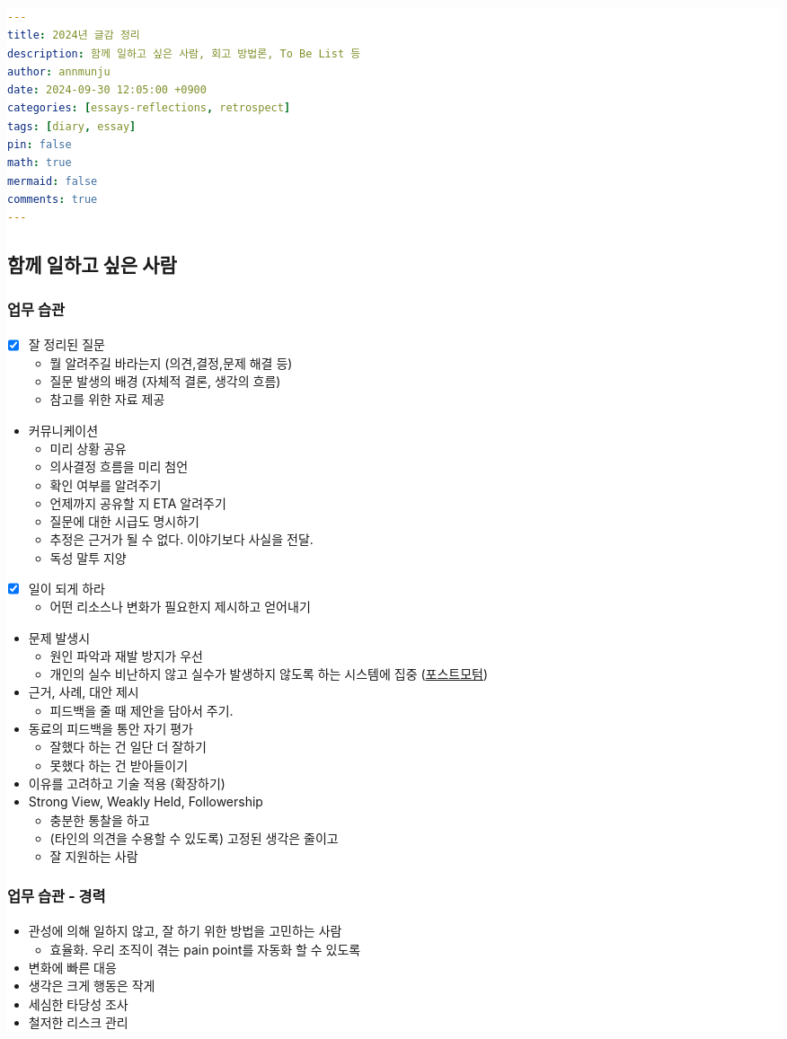 ```yaml
---
title: 2024년 글감 정리
description: 함께 일하고 싶은 사람, 회고 방법론, To Be List 등
author: annmunju
date: 2024-09-30 12:05:00 +0900
categories: [essays-reflections, retrospect]
tags: [diary, essay]
pin: false
math: true
mermaid: false
comments: true
---
```


## 함께 일하고 싶은 사람

### 업무 습관

- [x] 잘 정리된 질문
    - 뭘 알려주길 바라는지 (의견,결정,문제 해결 등)
    - 질문 발생의 배경 (자체적 결론, 생각의 흐름)
    - 참고를 위한 자료 제공
- 커뮤니케이션
    - 미리 상황 공유
    - 의사결정 흐름을 미리 첨언
    - 확인 여부를 알려주기
    - 언제까지 공유할 지 ETA 알려주기
    - 질문에 대한 시급도 명시하기
    - 추정은 근거가 될 수 없다. 이야기보다 사실을 전달.
    - 독성 말투 지양
- [x] 일이 되게 하라
    - 어떤 리소스나 변화가 필요한지 제시하고 얻어내기
- 문제 발생시
    - 원인 파악과 재발 방지가 우선
    - 개인의 실수 비난하지 않고 실수가 발생하지 않도록 하는 시스템에 집중 ([포스트모텀](https://brunch.co.kr/@svillustrated/13#comment))
- 근거, 사례, 대안 제시
    - 피드백을 줄 때 제안을 담아서 주기.
- 동료의 피드백을 통안 자기 평가
    - 잘했다 하는 건 일단 더 잘하기
    - 못했다 하는 건 받아들이기
- 이유를 고려하고 기술 적용 (확장하기)
- Strong View, Weakly Held, Followership
    - 충분한 통찰을 하고
    - (타인의 의견을 수용할 수 있도록) 고정된 생각은 줄이고
    - 잘 지원하는 사람

### 업무 습관 - 경력

- 관성에 의해 일하지 않고, 잘 하기 위한 방법을 고민하는 사람
    - 효율화. 우리 조직이 겪는 pain point를 자동화 할 수 있도록
- 변화에 빠른 대응
- 생각은 크게 행동은 작게
- 세심한 타당성 조사
- 철저한 리스크 관리
